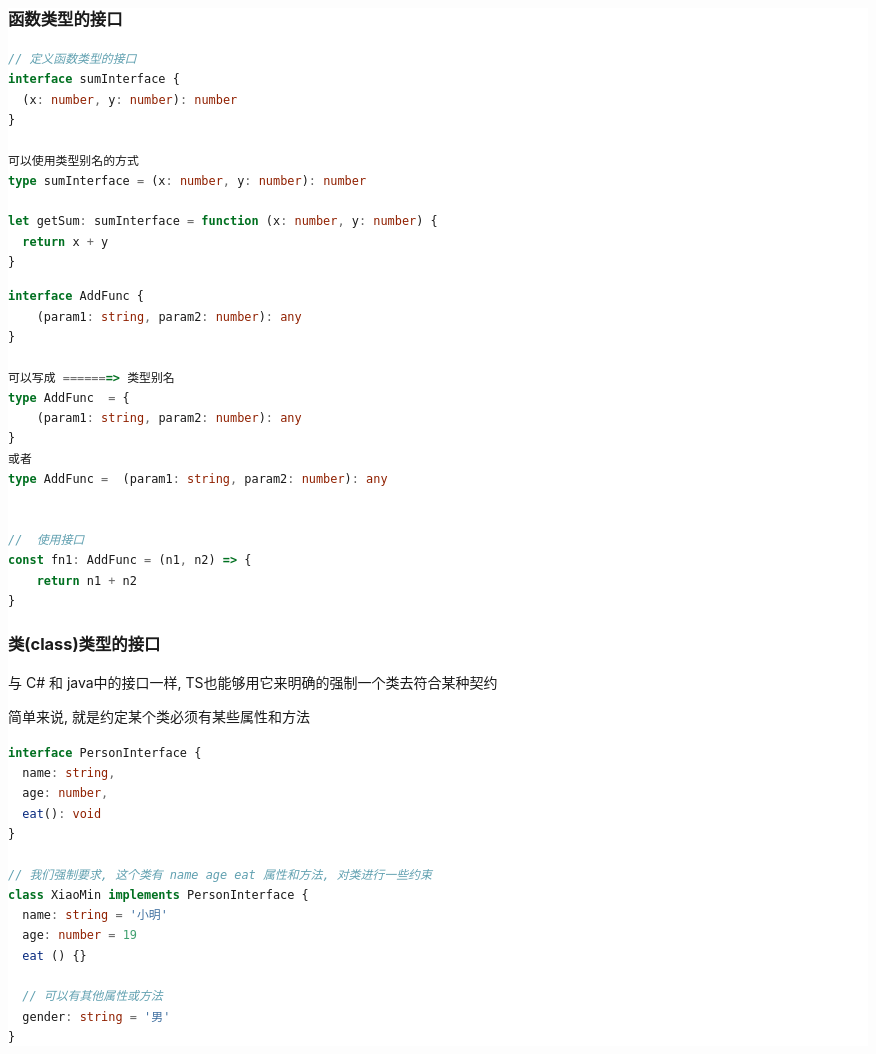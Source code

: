 ```ts
```


### 函数类型的接口

```ts
// 定义函数类型的接口
interface sumInterface {
  (x: number, y: number): number
}

可以使用类型别名的方式
type sumInterface = (x: number, y: number): number

let getSum: sumInterface = function (x: number, y: number) {
  return x + y
}
```



```ts
interface AddFunc {
    (param1: string, param2: number): any
}

可以写成 =======> 类型别名
type AddFunc  = {
    (param1: string, param2: number): any
}
或者
type AddFunc =  (param1: string, param2: number): any


//  使用接口
const fn1: AddFunc = (n1, n2) => {
    return n1 + n2
}
```









### 类(class)类型的接口

与 C# 和 java中的接口一样, TS也能够用它来明确的强制一个类去符合某种契约

简单来说, 就是约定某个类必须有某些属性和方法

```ts
interface PersonInterface {
  name: string,
  age: number,
  eat(): void 
}

// 我们强制要求, 这个类有 name age eat 属性和方法, 对类进行一些约束
class XiaoMin implements PersonInterface {
  name: string = '小明'
  age: number = 19
  eat () {}
  
  // 可以有其他属性或方法
  gender: string = '男'
}

```